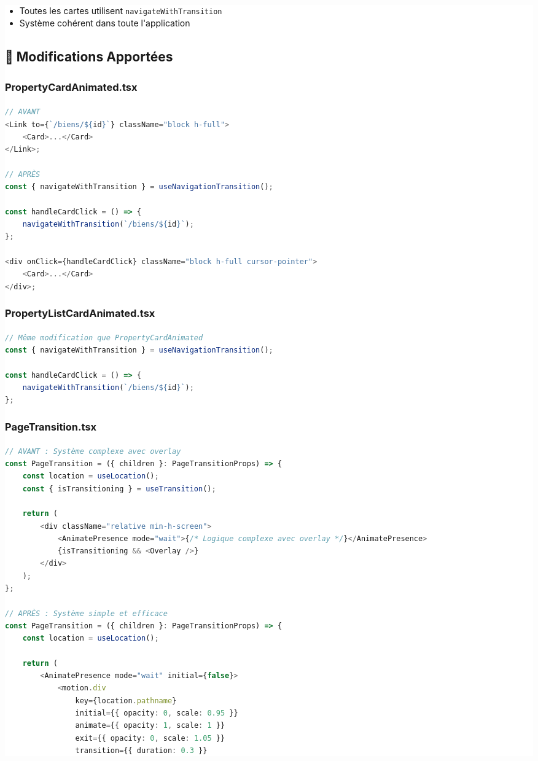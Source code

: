 -   Toutes les cartes utilisent `navigateWithTransition`
-   Système cohérent dans toute l'application

## 🔧 Modifications Apportées

### PropertyCardAnimated.tsx

```typescript
// AVANT
<Link to={`/biens/${id}`} className="block h-full">
    <Card>...</Card>
</Link>;

// APRÈS
const { navigateWithTransition } = useNavigationTransition();

const handleCardClick = () => {
    navigateWithTransition(`/biens/${id}`);
};

<div onClick={handleCardClick} className="block h-full cursor-pointer">
    <Card>...</Card>
</div>;
```

### PropertyListCardAnimated.tsx

```typescript
// Même modification que PropertyCardAnimated
const { navigateWithTransition } = useNavigationTransition();

const handleCardClick = () => {
    navigateWithTransition(`/biens/${id}`);
};
```

### PageTransition.tsx

```typescript
// AVANT : Système complexe avec overlay
const PageTransition = ({ children }: PageTransitionProps) => {
    const location = useLocation();
    const { isTransitioning } = useTransition();

    return (
        <div className="relative min-h-screen">
            <AnimatePresence mode="wait">{/* Logique complexe avec overlay */}</AnimatePresence>
            {isTransitioning && <Overlay />}
        </div>
    );
};

// APRÈS : Système simple et efficace
const PageTransition = ({ children }: PageTransitionProps) => {
    const location = useLocation();

    return (
        <AnimatePresence mode="wait" initial={false}>
            <motion.div
                key={location.pathname}
                initial={{ opacity: 0, scale: 0.95 }}
                animate={{ opacity: 1, scale: 1 }}
                exit={{ opacity: 0, scale: 1.05 }}
                transition={{ duration: 0.3 }}
```